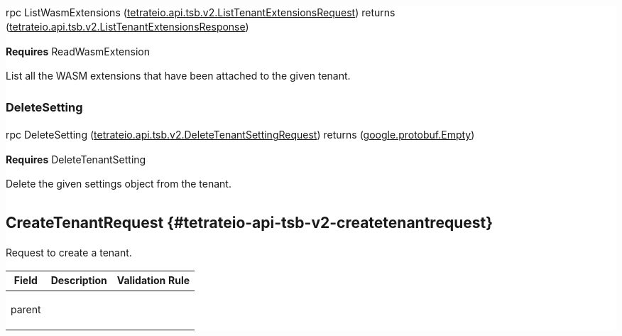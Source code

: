 rpc ListWasmExtensions ([tetrateio.api.tsb.v2.ListTenantExtensionsRequest](../../tsb/v2/tenant_service#tetrateio-api-tsb-v2-listtenantextensionsrequest)) returns ([tetrateio.api.tsb.v2.ListTenantExtensionsResponse](../../tsb/v2/tenant_service#tetrateio-api-tsb-v2-listtenantextensionsresponse))

</PanelContentCode>

**Requires** ReadWasmExtension

List all the WASM extensions that have been attached to the given tenant.

</PanelContent>

### DeleteSetting

<PanelContent>
<PanelContentCode>

rpc DeleteSetting ([tetrateio.api.tsb.v2.DeleteTenantSettingRequest](../../tsb/v2/tenant_service#tetrateio-api-tsb-v2-deletetenantsettingrequest)) returns ([google.protobuf.Empty](https://developers.google.com/protocol-buffers/docs/reference/google.protobuf#google.protobuf.Empty))

</PanelContentCode>

**Requires** DeleteTenantSetting

Delete the given settings object from the tenant.

</PanelContent>






## CreateTenantRequest {#tetrateio-api-tsb-v2-createtenantrequest}

Request to create a tenant.



  
<div class="generated-table"></div>

<table>
<thead>
<tr>
<th>Field</th>
<th class="description">Description</th>
<th>Validation Rule</th>
</tr>
</thead>
    
<tr>
<td>


parent

</td>

<td>
